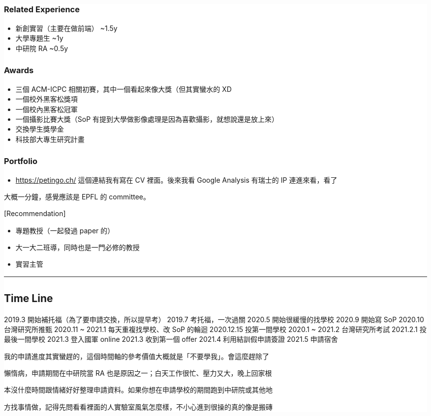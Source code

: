 
### Related Experience
* 新創實習（主要在做前端） ~1.5y
* 大學專題生 ~1y
* 中研院 RA ~0.5y

### Awards
* 三個 ACM-ICPC 相關初賽，其中一個看起來像大獎（但其實蠻水的 XD
* 一個校外黑客松獎項
* 一個校內黑客松冠軍
* 一個攝影比賽大獎（SoP 有提到大學做影像處理是因為喜歡攝影，就想說還是放上來）
* 交換學生獎學金
* 科技部大專生研究計畫

### Portfolio
- https://petingo.ch/
  這個連結我有寫在 CV 裡面。後來我看 Google Analysis 有瑞士的 IP 連進來看，看了

大概一分鐘，感覺應該是 EPFL 的 committee。


[Recommendation]

* 專題教授（一起發過 paper 的）

* 大一大二班導，同時也是一門必修的教授

* 實習主管


-----------
 Time Line
-----------

2019.3 開始補托福（為了要申請交換，所以提早考）
2019.7 考托福，一次過關
2020.5 開始很緩慢的找學校
2020.9 開始寫 SoP
2020.10 台灣研究所推甄
2020.11 ~ 2021.1 每天重複找學校、改 SoP 的輪迴
2020.12.15 投第一間學校
2020.1 ~ 2021.2 台灣研究所考試
2021.2.1 投最後一間學校
2021.3 登入國軍 online
2021.3 收到第一個 offer
2021.4 利用結訓假申請簽證
2021.5 申請宿舍

我的申請進度其實蠻趕的，這個時間軸的參考價值大概就是「不要學我」。會這麼趕除了

懶惰病，申請期間在中研院當 RA 也是原因之一；白天工作很忙、壓力又大，晚上回家根

本沒什麼時間跟情緒好好整理申請資料。如果你想在申請學校的期間跑到中研院或其他地

方找事情做，記得先問看看裡面的人實驗室風氣怎麼樣，不小心進到很操的真的像是搬磚
